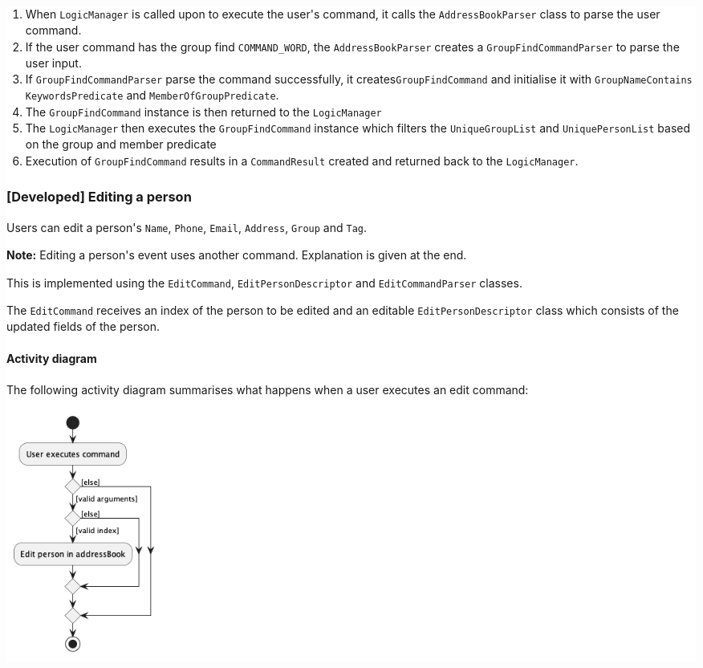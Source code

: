 1. When `LogicManager` is called upon to execute the user's command, it calls the `AddressBookParser` class to
   parse the user command.
2. If the user command has the group find `COMMAND_WORD`, the `AddressBookParser` creates a `GroupFindCommandParser`
   to parse the user input.
3. If `GroupFindCommandParser` parse the command successfully, it creates`GroupFindCommand` and initialise it with
`GroupNameContainsKeywordsPredicate` and `MemberOfGroupPredicate`.
4. The `GroupFindCommand` instance is then returned to the `LogicManager`
5. The `LogicManager` then executes the `GroupFindCommand` instance which filters the `UniqueGroupList` and
`UniquePersonList` based on the group and member predicate
6. Execution of `GroupFindCommand` results in a `CommandResult` created and returned back to the `LogicManager`.

### \[Developed\] Editing a person

Users can edit a person's `Name`, `Phone`, `Email`, `Address`, `Group` and `Tag`.

**Note:** Editing a person's event uses another command. Explanation is given at the end.

This is implemented using the `EditCommand`, `EditPersonDescriptor` and `EditCommandParser` classes.

The `EditCommand` receives an index of the person to be edited and an editable `EditPersonDescriptor` class which
consists of the updated fields of the person.

#### Activity diagram

The following activity diagram summarises what happens when a user executes an edit command:

<img src="images/EditCommandActivityDiagram.png" width="200" />
